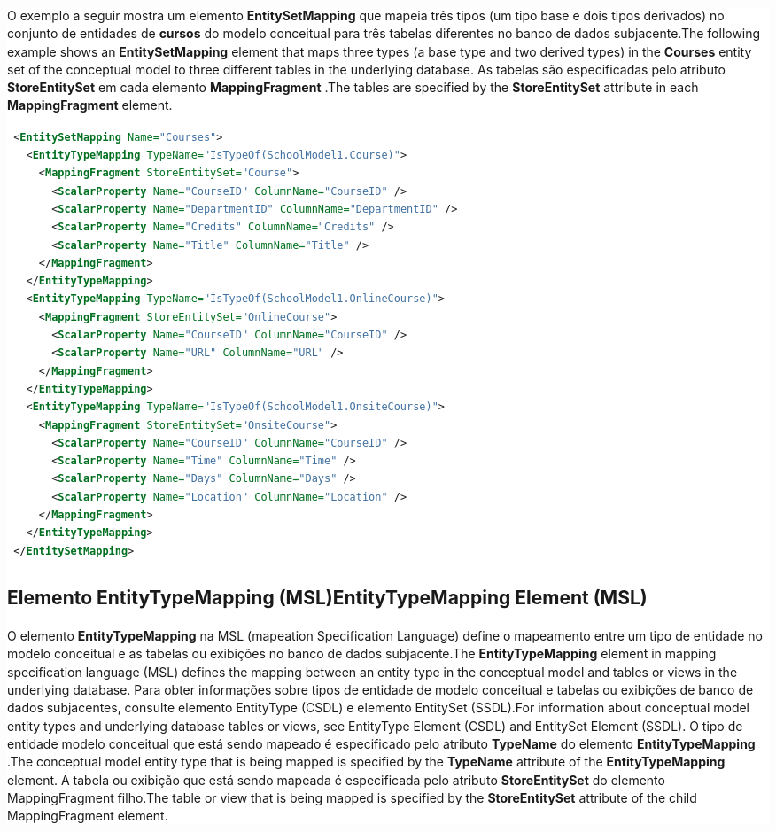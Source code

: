 <span data-ttu-id="cd0f0-410">O exemplo a seguir mostra um elemento **EntitySetMapping** que mapeia três tipos (um tipo base e dois tipos derivados) no conjunto de entidades de **cursos** do modelo conceitual para três tabelas diferentes no banco de dados subjacente.</span><span class="sxs-lookup"><span data-stu-id="cd0f0-410">The following example shows an **EntitySetMapping** element that maps three types (a base type and two derived types) in the **Courses** entity set of the conceptual model to three different tables in the underlying database.</span></span> <span data-ttu-id="cd0f0-411">As tabelas são especificadas pelo atributo **StoreEntitySet** em cada elemento **MappingFragment** .</span><span class="sxs-lookup"><span data-stu-id="cd0f0-411">The tables are specified by the **StoreEntitySet** attribute in each **MappingFragment** element.</span></span>

``` xml
 <EntitySetMapping Name="Courses">
   <EntityTypeMapping TypeName="IsTypeOf(SchoolModel1.Course)">
     <MappingFragment StoreEntitySet="Course">
       <ScalarProperty Name="CourseID" ColumnName="CourseID" />
       <ScalarProperty Name="DepartmentID" ColumnName="DepartmentID" />
       <ScalarProperty Name="Credits" ColumnName="Credits" />
       <ScalarProperty Name="Title" ColumnName="Title" />
     </MappingFragment>
   </EntityTypeMapping>
   <EntityTypeMapping TypeName="IsTypeOf(SchoolModel1.OnlineCourse)">
     <MappingFragment StoreEntitySet="OnlineCourse">
       <ScalarProperty Name="CourseID" ColumnName="CourseID" />
       <ScalarProperty Name="URL" ColumnName="URL" />
     </MappingFragment>
   </EntityTypeMapping>
   <EntityTypeMapping TypeName="IsTypeOf(SchoolModel1.OnsiteCourse)">
     <MappingFragment StoreEntitySet="OnsiteCourse">
       <ScalarProperty Name="CourseID" ColumnName="CourseID" />
       <ScalarProperty Name="Time" ColumnName="Time" />
       <ScalarProperty Name="Days" ColumnName="Days" />
       <ScalarProperty Name="Location" ColumnName="Location" />
     </MappingFragment>
   </EntityTypeMapping>
 </EntitySetMapping>
```

## <a name="entitytypemapping-element-msl"></a><span data-ttu-id="cd0f0-412">Elemento EntityTypeMapping (MSL)</span><span class="sxs-lookup"><span data-stu-id="cd0f0-412">EntityTypeMapping Element (MSL)</span></span>

<span data-ttu-id="cd0f0-413">O elemento **EntityTypeMapping** na MSL (mapeation Specification Language) define o mapeamento entre um tipo de entidade no modelo conceitual e as tabelas ou exibições no banco de dados subjacente.</span><span class="sxs-lookup"><span data-stu-id="cd0f0-413">The **EntityTypeMapping** element in mapping specification language (MSL) defines the mapping between an entity type in the conceptual model and tables or views in the underlying database.</span></span> <span data-ttu-id="cd0f0-414">Para obter informações sobre tipos de entidade de modelo conceitual e tabelas ou exibições de banco de dados subjacentes, consulte elemento EntityType (CSDL) e elemento EntitySet (SSDL).</span><span class="sxs-lookup"><span data-stu-id="cd0f0-414">For information about conceptual model entity types and underlying database tables or views, see EntityType Element (CSDL) and EntitySet Element (SSDL).</span></span> <span data-ttu-id="cd0f0-415">O tipo de entidade modelo conceitual que está sendo mapeado é especificado pelo atributo **TypeName** do elemento **EntityTypeMapping** .</span><span class="sxs-lookup"><span data-stu-id="cd0f0-415">The conceptual model entity type that is being mapped is specified by the **TypeName** attribute of the **EntityTypeMapping** element.</span></span> <span data-ttu-id="cd0f0-416">A tabela ou exibição que está sendo mapeada é especificada pelo atributo **StoreEntitySet** do elemento MappingFragment filho.</span><span class="sxs-lookup"><span data-stu-id="cd0f0-416">The table or view that is being mapped is specified by the **StoreEntitySet** attribute of the child MappingFragment element.</span></span>
